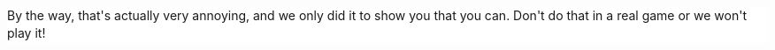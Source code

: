 ```agsscript
```

By the way, that's actually very annoying, and we only did it to show you that you can.  Don't do that in a real game or we won't play it!
